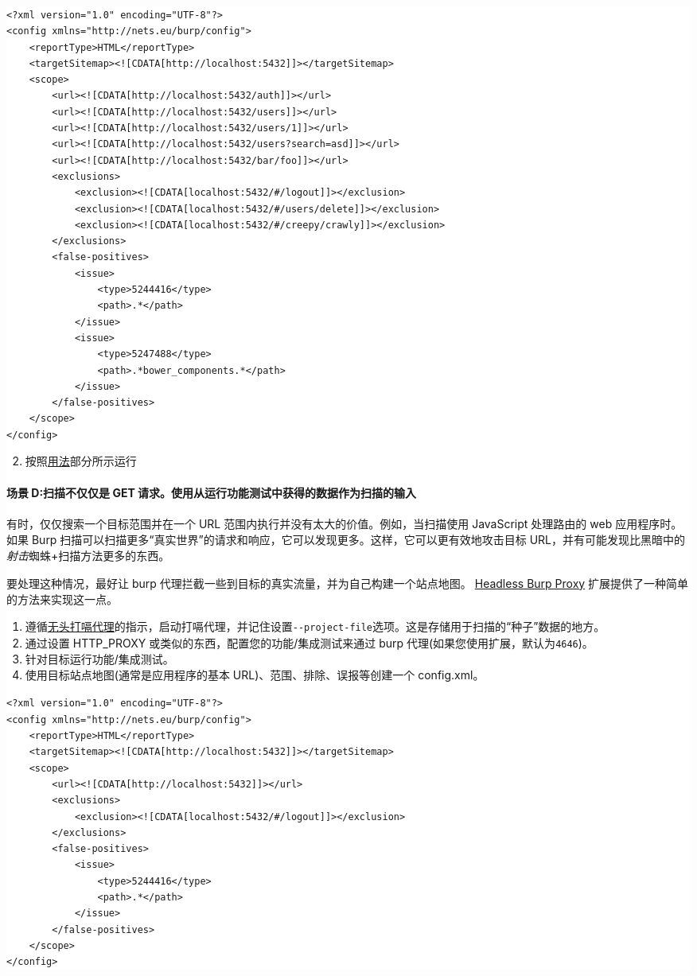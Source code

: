 ```
<?xml version="1.0" encoding="UTF-8"?>
<config xmlns="http://nets.eu/burp/config">
    <reportType>HTML</reportType>
    <targetSitemap><![CDATA[http://localhost:5432]]></targetSitemap>
    <scope>
        <url><![CDATA[http://localhost:5432/auth]]></url>
        <url><![CDATA[http://localhost:5432/users]]></url>
        <url><![CDATA[http://localhost:5432/users/1]]></url>
        <url><![CDATA[http://localhost:5432/users?search=asd]]></url>
        <url><![CDATA[http://localhost:5432/bar/foo]]></url>
        <exclusions>
            <exclusion><![CDATA[localhost:5432/#/logout]]></exclusion>
            <exclusion><![CDATA[localhost:5432/#/users/delete]]></exclusion>
            <exclusion><![CDATA[localhost:5432/#/creepy/crawly]]></exclusion>
        </exclusions>
        <false-positives>
            <issue>
                <type>5244416</type>
                <path>.*</path>
            </issue>
            <issue>
                <type>5247488</type>
                <path>.*bower_components.*</path>
            </issue>
        </false-positives>
    </scope>
</config>
```

2.  按照[用法](https://github.com/NetsOSS/headless-burp#usage-1)部分所示运行

#### 场景 D:扫描不仅仅是 GET 请求。使用从运行功能测试中获得的数据作为扫描的输入

有时，仅仅搜索一个目标范围并在一个 URL 范围内执行并没有太大的价值。例如，当扫描使用 JavaScript 处理路由的 web 应用程序时。如果 Burp 扫描可以扫描更多“真实世界”的请求和响应，它可以发现更多。这样，它可以更有效地攻击目标 URL，并有可能发现比黑暗中的*射击*蜘蛛+扫描方法更多的东西。

要处理这种情况，最好让 burp 代理拦截一些到目标的真实流量，并为自己构建一个站点地图。 [Headless Burp Proxy](https://github.com/NetsOSS/headless-burp#headless-burp-proxy) 扩展提供了一种简单的方法来实现这一点。

1.  遵循[无头打嗝代理](https://github.com/NetsOSS/headless-burp#headless-burp-proxy)的指示，启动打嗝代理，并记住设置`--project-file`选项。这是存储用于扫描的“种子”数据的地方。
2.  通过设置 HTTP_PROXY 或类似的东西，配置您的功能/集成测试来通过 burp 代理(如果您使用扩展，默认为`4646`)。
3.  针对目标运行功能/集成测试。
4.  使用目标站点地图(通常是应用程序的基本 URL)、范围、排除、误报等创建一个 config.xml。

```
<?xml version="1.0" encoding="UTF-8"?>
<config xmlns="http://nets.eu/burp/config">
    <reportType>HTML</reportType>
    <targetSitemap><![CDATA[http://localhost:5432]]></targetSitemap>
    <scope>
        <url><![CDATA[http://localhost:5432]]></url>
        <exclusions>
            <exclusion><![CDATA[localhost:5432/#/logout]]></exclusion>
        </exclusions>
        <false-positives>
            <issue>
                <type>5244416</type>
                <path>.*</path>
            </issue>
        </false-positives>
    </scope>
</config>
```
